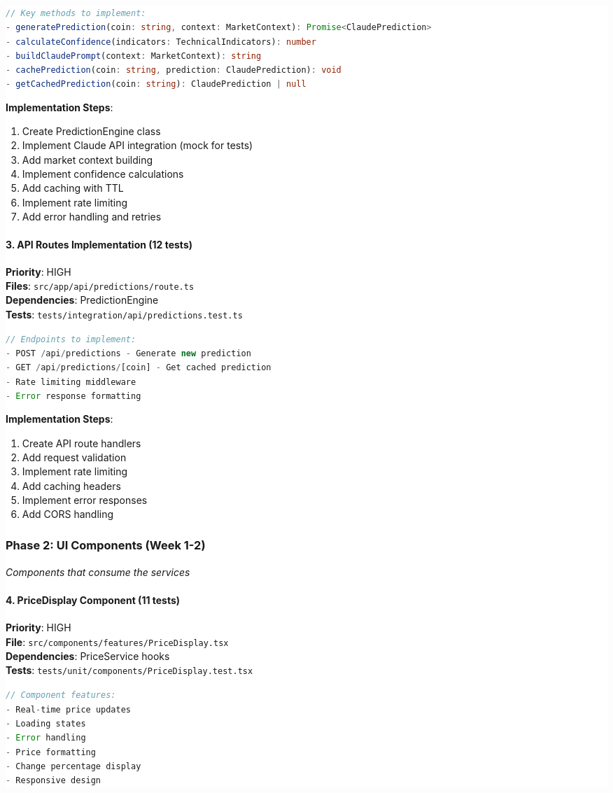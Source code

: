 ```typescript
// Key methods to implement:
- generatePrediction(coin: string, context: MarketContext): Promise<ClaudePrediction>
- calculateConfidence(indicators: TechnicalIndicators): number
- buildClaudePrompt(context: MarketContext): string
- cachePrediction(coin: string, prediction: ClaudePrediction): void
- getCachedPrediction(coin: string): ClaudePrediction | null
```

**Implementation Steps**:
1. Create PredictionEngine class
2. Implement Claude API integration (mock for tests)
3. Add market context building
4. Implement confidence calculations
5. Add caching with TTL
6. Implement rate limiting
7. Add error handling and retries

#### 3. API Routes Implementation (12 tests)
**Priority**: HIGH  
**Files**: `src/app/api/predictions/route.ts`  
**Dependencies**: PredictionEngine  
**Tests**: `tests/integration/api/predictions.test.ts`

```typescript
// Endpoints to implement:
- POST /api/predictions - Generate new prediction
- GET /api/predictions/[coin] - Get cached prediction
- Rate limiting middleware
- Error response formatting
```

**Implementation Steps**:
1. Create API route handlers
2. Add request validation
3. Implement rate limiting
4. Add caching headers
5. Implement error responses
6. Add CORS handling

### Phase 2: UI Components (Week 1-2)
*Components that consume the services*

#### 4. PriceDisplay Component (11 tests)
**Priority**: HIGH  
**File**: `src/components/features/PriceDisplay.tsx`  
**Dependencies**: PriceService hooks  
**Tests**: `tests/unit/components/PriceDisplay.test.tsx`

```typescript
// Component features:
- Real-time price updates
- Loading states
- Error handling
- Price formatting
- Change percentage display
- Responsive design
```
